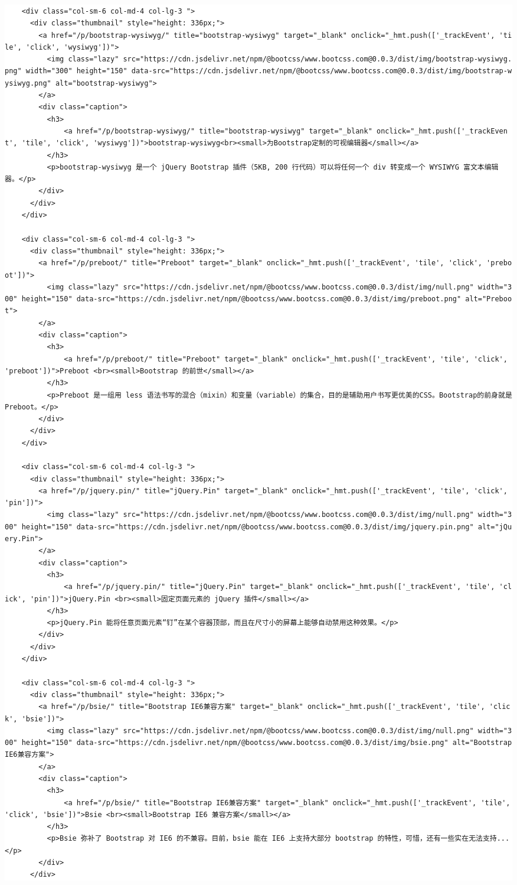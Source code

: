         <div class="col-sm-6 col-md-4 col-lg-3 ">
          <div class="thumbnail" style="height: 336px;">
            <a href="/p/bootstrap-wysiwyg/" title="bootstrap-wysiwyg" target="_blank" onclick="_hmt.push(['_trackEvent', 'tile', 'click', 'wysiwyg'])">
              <img class="lazy" src="https://cdn.jsdelivr.net/npm/@bootcss/www.bootcss.com@0.0.3/dist/img/bootstrap-wysiwyg.png" width="300" height="150" data-src="https://cdn.jsdelivr.net/npm/@bootcss/www.bootcss.com@0.0.3/dist/img/bootstrap-wysiwyg.png" alt="bootstrap-wysiwyg">
            </a>
            <div class="caption">
              <h3>
                  <a href="/p/bootstrap-wysiwyg/" title="bootstrap-wysiwyg" target="_blank" onclick="_hmt.push(['_trackEvent', 'tile', 'click', 'wysiwyg'])">bootstrap-wysiwyg<br><small>为Bootstrap定制的可视编辑器</small></a>
              </h3>
              <p>bootstrap-wysiwyg 是一个 jQuery Bootstrap 插件（5KB, 200 行代码）可以将任何一个 div 转变成一个 WYSIWYG 富文本编辑器。</p>
            </div>
          </div>
        </div>
      
        <div class="col-sm-6 col-md-4 col-lg-3 ">
          <div class="thumbnail" style="height: 336px;">
            <a href="/p/preboot/" title="Preboot" target="_blank" onclick="_hmt.push(['_trackEvent', 'tile', 'click', 'preboot'])">
              <img class="lazy" src="https://cdn.jsdelivr.net/npm/@bootcss/www.bootcss.com@0.0.3/dist/img/null.png" width="300" height="150" data-src="https://cdn.jsdelivr.net/npm/@bootcss/www.bootcss.com@0.0.3/dist/img/preboot.png" alt="Preboot">
            </a>
            <div class="caption">
              <h3>
                  <a href="/p/preboot/" title="Preboot" target="_blank" onclick="_hmt.push(['_trackEvent', 'tile', 'click', 'preboot'])">Preboot <br><small>Bootstrap 的前世</small></a>
              </h3>
              <p>Preboot 是一组用 less 语法书写的混合（mixin）和变量（variable）的集合，目的是辅助用户书写更优美的CSS。Bootstrap的前身就是Preboot。</p>
            </div>
          </div>
        </div>
      
        <div class="col-sm-6 col-md-4 col-lg-3 ">
          <div class="thumbnail" style="height: 336px;">
            <a href="/p/jquery.pin/" title="jQuery.Pin" target="_blank" onclick="_hmt.push(['_trackEvent', 'tile', 'click', 'pin'])">
              <img class="lazy" src="https://cdn.jsdelivr.net/npm/@bootcss/www.bootcss.com@0.0.3/dist/img/null.png" width="300" height="150" data-src="https://cdn.jsdelivr.net/npm/@bootcss/www.bootcss.com@0.0.3/dist/img/jquery.pin.png" alt="jQuery.Pin">
            </a>
            <div class="caption">
              <h3>
                  <a href="/p/jquery.pin/" title="jQuery.Pin" target="_blank" onclick="_hmt.push(['_trackEvent', 'tile', 'click', 'pin'])">jQuery.Pin <br><small>固定页面元素的 jQuery 插件</small></a>
              </h3>
              <p>jQuery.Pin 能将任意页面元素“钉”在某个容器顶部，而且在尺寸小的屏幕上能够自动禁用这种效果。</p>
            </div>
          </div>
        </div>
      
        <div class="col-sm-6 col-md-4 col-lg-3 ">
          <div class="thumbnail" style="height: 336px;">
            <a href="/p/bsie/" title="Bootstrap IE6兼容方案" target="_blank" onclick="_hmt.push(['_trackEvent', 'tile', 'click', 'bsie'])">
              <img class="lazy" src="https://cdn.jsdelivr.net/npm/@bootcss/www.bootcss.com@0.0.3/dist/img/null.png" width="300" height="150" data-src="https://cdn.jsdelivr.net/npm/@bootcss/www.bootcss.com@0.0.3/dist/img/bsie.png" alt="Bootstrap IE6兼容方案">
            </a>
            <div class="caption">
              <h3>
                  <a href="/p/bsie/" title="Bootstrap IE6兼容方案" target="_blank" onclick="_hmt.push(['_trackEvent', 'tile', 'click', 'bsie'])">Bsie <br><small>Bootstrap IE6 兼容方案</small></a>
              </h3>
              <p>Bsie 弥补了 Bootstrap 对 IE6 的不兼容。目前，bsie 能在 IE6 上支持大部分 bootstrap 的特性，可惜，还有一些实在无法支持...</p>
            </div>
          </div>